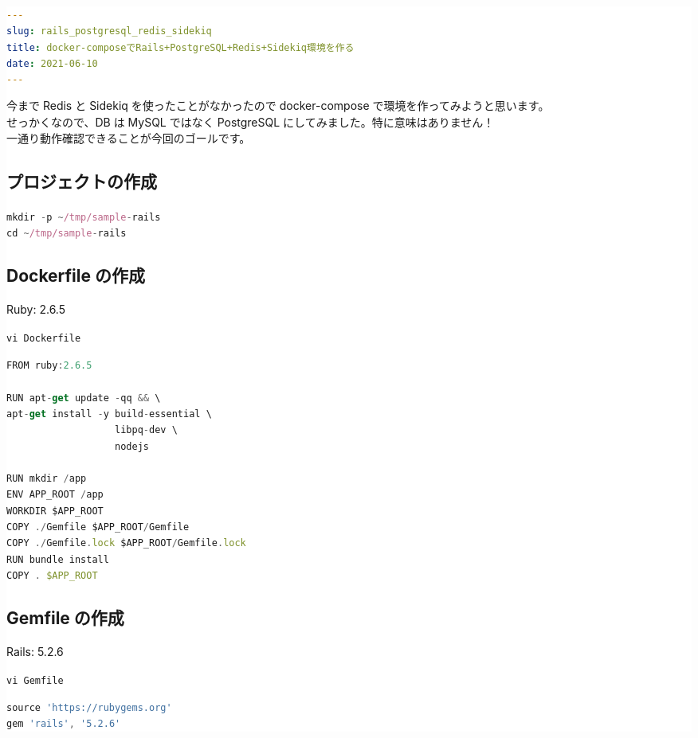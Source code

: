 ```yaml
---
slug: rails_postgresql_redis_sidekiq
title: docker-composeでRails+PostgreSQL+Redis+Sidekiq環境を作る
date: 2021-06-10
---
```


今まで Redis と Sidekiq を使ったことがなかったので docker-compose で環境を作ってみようと思います。  
せっかくなので、DB は MySQL ではなく PostgreSQL にしてみました。特に意味はありません！  
一通り動作確認できることが今回のゴールです。

## プロジェクトの作成

```javascript
mkdir -p ~/tmp/sample-rails
cd ~/tmp/sample-rails
```

## Dockerfile の作成

Ruby: 2.6.5

```javascript
vi Dockerfile
```

```javascript
FROM ruby:2.6.5

RUN apt-get update -qq && \
apt-get install -y build-essential \
                   libpq-dev \
                   nodejs

RUN mkdir /app
ENV APP_ROOT /app
WORKDIR $APP_ROOT
COPY ./Gemfile $APP_ROOT/Gemfile
COPY ./Gemfile.lock $APP_ROOT/Gemfile.lock
RUN bundle install
COPY . $APP_ROOT
```

## Gemfile の作成

Rails: 5.2.6

```javascript
vi Gemfile
```

```javascript
source 'https://rubygems.org'
gem 'rails', '5.2.6'
```

